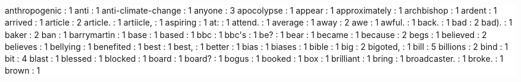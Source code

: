 anthropogenic : 1
anti : 1
anti-climate-change : 1
anyone : 3
apocolypse : 1
appear : 1
approximately : 1
archbishop : 1
ardent : 1
arrived : 1
article : 2
article. : 1
artiicle, : 1
aspiring : 1
at: : 1
attend. : 1
average : 1
away : 2
awe : 1
awful. : 1
back. : 1
bad : 2
bad). : 1
baker : 2
ban : 1
barrymartin : 1
base : 1
based : 1
bbc : 1
bbc's : 1
be? : 1
bear : 1
became : 1
because : 2
begs : 1
believed : 2
believes : 1
bellying : 1
benefited : 1
best : 1
best, : 1
better : 1
bias : 1
biases : 1
bible : 1
big : 2
bigoted, : 1
bill : 5
billions : 2
bind : 1
bit : 4
blast : 1
blessed : 1
blocked : 1
board : 1
board? : 1
bogus : 1
booked : 1
box : 1
brilliant : 1
bring : 1
broadcaster. : 1
broke. : 1
brown : 1